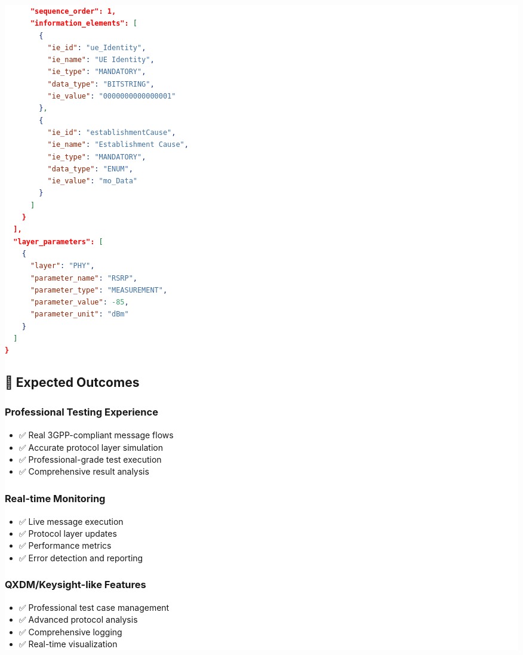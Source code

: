 ```json
      "sequence_order": 1,
      "information_elements": [
        {
          "ie_id": "ue_Identity",
          "ie_name": "UE Identity",
          "ie_type": "MANDATORY",
          "data_type": "BITSTRING",
          "ie_value": "0000000000000001"
        },
        {
          "ie_id": "establishmentCause",
          "ie_name": "Establishment Cause",
          "ie_type": "MANDATORY",
          "data_type": "ENUM",
          "ie_value": "mo_Data"
        }
      ]
    }
  ],
  "layer_parameters": [
    {
      "layer": "PHY",
      "parameter_name": "RSRP",
      "parameter_type": "MEASUREMENT",
      "parameter_value": -85,
      "parameter_unit": "dBm"
    }
  ]
}
```

## 🎯 **Expected Outcomes**

### **Professional Testing Experience**
- ✅ Real 3GPP-compliant message flows
- ✅ Accurate protocol layer simulation
- ✅ Professional-grade test execution
- ✅ Comprehensive result analysis

### **Real-time Monitoring**
- ✅ Live message execution
- ✅ Protocol layer updates
- ✅ Performance metrics
- ✅ Error detection and reporting

### **QXDM/Keysight-like Features**
- ✅ Professional test case management
- ✅ Advanced protocol analysis
- ✅ Comprehensive logging
- ✅ Real-time visualization
